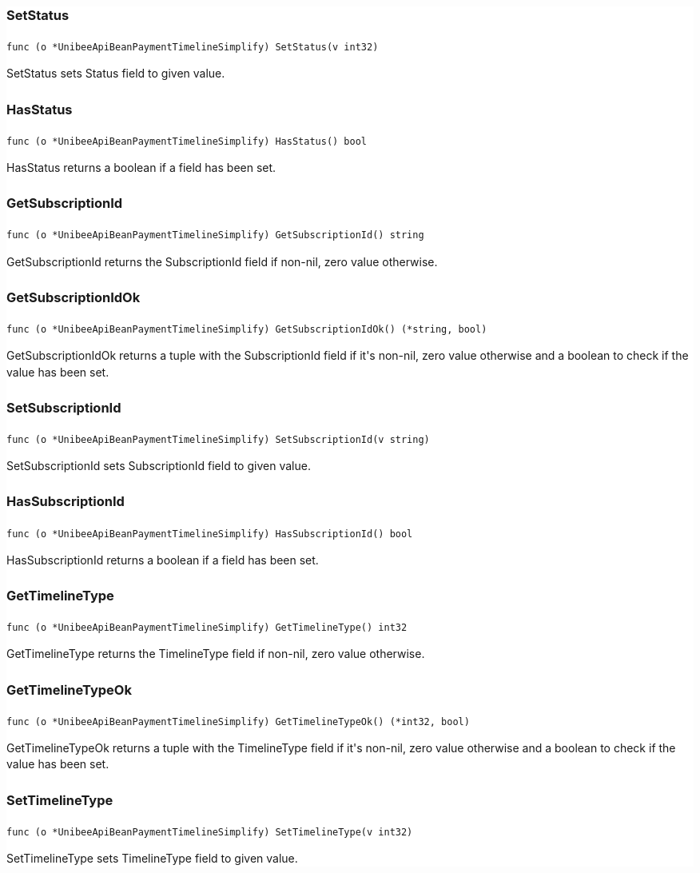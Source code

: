 ### SetStatus

`func (o *UnibeeApiBeanPaymentTimelineSimplify) SetStatus(v int32)`

SetStatus sets Status field to given value.

### HasStatus

`func (o *UnibeeApiBeanPaymentTimelineSimplify) HasStatus() bool`

HasStatus returns a boolean if a field has been set.

### GetSubscriptionId

`func (o *UnibeeApiBeanPaymentTimelineSimplify) GetSubscriptionId() string`

GetSubscriptionId returns the SubscriptionId field if non-nil, zero value otherwise.

### GetSubscriptionIdOk

`func (o *UnibeeApiBeanPaymentTimelineSimplify) GetSubscriptionIdOk() (*string, bool)`

GetSubscriptionIdOk returns a tuple with the SubscriptionId field if it's non-nil, zero value otherwise
and a boolean to check if the value has been set.

### SetSubscriptionId

`func (o *UnibeeApiBeanPaymentTimelineSimplify) SetSubscriptionId(v string)`

SetSubscriptionId sets SubscriptionId field to given value.

### HasSubscriptionId

`func (o *UnibeeApiBeanPaymentTimelineSimplify) HasSubscriptionId() bool`

HasSubscriptionId returns a boolean if a field has been set.

### GetTimelineType

`func (o *UnibeeApiBeanPaymentTimelineSimplify) GetTimelineType() int32`

GetTimelineType returns the TimelineType field if non-nil, zero value otherwise.

### GetTimelineTypeOk

`func (o *UnibeeApiBeanPaymentTimelineSimplify) GetTimelineTypeOk() (*int32, bool)`

GetTimelineTypeOk returns a tuple with the TimelineType field if it's non-nil, zero value otherwise
and a boolean to check if the value has been set.

### SetTimelineType

`func (o *UnibeeApiBeanPaymentTimelineSimplify) SetTimelineType(v int32)`

SetTimelineType sets TimelineType field to given value.
